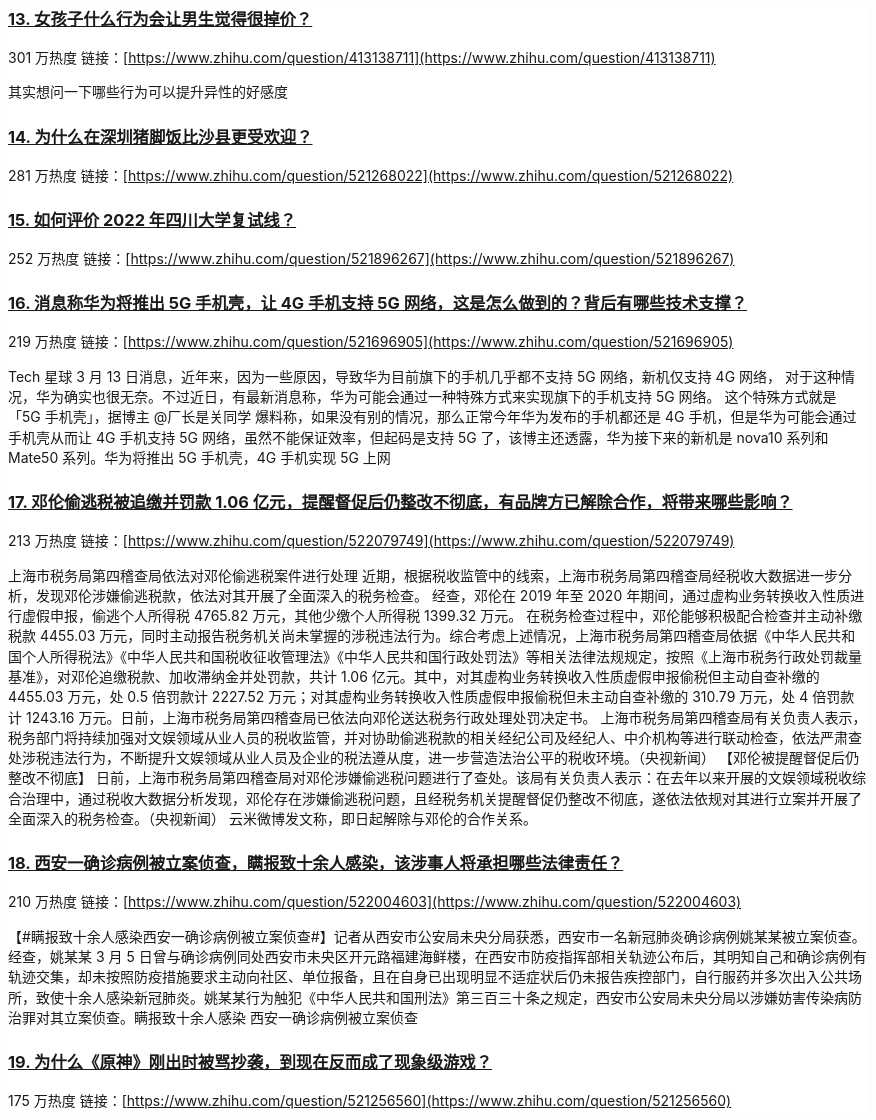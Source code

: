 ### [13. 女孩子什么行为会让男生觉得很掉价？](https://www.zhihu.com/question/413138711)
301 万热度 链接：[https://www.zhihu.com/question/413138711](https://www.zhihu.com/question/413138711)

其实想问一下哪些行为可以提升异性的好感度

### [14. 为什么在深圳猪脚饭比沙县更受欢迎？](https://www.zhihu.com/question/521268022)
281 万热度 链接：[https://www.zhihu.com/question/521268022](https://www.zhihu.com/question/521268022)



### [15. 如何评价 2022 年四川大学复试线？](https://www.zhihu.com/question/521896267)
252 万热度 链接：[https://www.zhihu.com/question/521896267](https://www.zhihu.com/question/521896267)



### [16. 消息称华为将推出 5G 手机壳，让 4G 手机支持 5G 网络，这是怎么做到的？背后有哪些技术支撑？](https://www.zhihu.com/question/521696905)
219 万热度 链接：[https://www.zhihu.com/question/521696905](https://www.zhihu.com/question/521696905)

Tech 星球 3 月 13 日消息，近年来，因为一些原因，导致华为目前旗下的手机几乎都不支持 5G 网络，新机仅支持 4G 网络， 对于这种情况，华为确实也很无奈。不过近日，有最新消息称，华为可能会通过一种特殊方式来实现旗下的手机支持 5G 网络。 这个特殊方式就是「5G 手机壳」，据博主 @厂长是关同学 爆料称，如果没有别的情况，那么正常今年华为发布的手机都还是 4G 手机，但是华为可能会通过手机壳从而让 4G 手机支持 5G 网络，虽然不能保证效率，但起码是支持 5G 了，该博主还透露，华为接下来的新机是 nova10 系列和 Mate50 系列。华为将推出 5G 手机壳，4G 手机实现 5G 上网

### [17. 邓伦偷逃税被追缴并罚款 1.06 亿元，提醒督促后仍整改不彻底，有品牌方已解除合作，将带来哪些影响？](https://www.zhihu.com/question/522079749)
213 万热度 链接：[https://www.zhihu.com/question/522079749](https://www.zhihu.com/question/522079749)

上海市税务局第四稽查局依法对邓伦偷逃税案件进行处理 近期，根据税收监管中的线索，上海市税务局第四稽查局经税收大数据进一步分析，发现邓伦涉嫌偷逃税款，依法对其开展了全面深入的税务检查。 经查，邓伦在 2019 年至 2020 年期间，通过虚构业务转换收入性质进行虚假申报，偷逃个人所得税 4765.82 万元，其他少缴个人所得税 1399.32 万元。 在税务检查过程中，邓伦能够积极配合检查并主动补缴税款 4455.03 万元，同时主动报告税务机关尚未掌握的涉税违法行为。综合考虑上述情况，上海市税务局第四稽查局依据《中华人民共和国个人所得税法》《中华人民共和国税收征收管理法》《中华人民共和国行政处罚法》等相关法律法规规定，按照《上海市税务行政处罚裁量基准》，对邓伦追缴税款、加收滞纳金并处罚款，共计 1.06 亿元。其中，对其虚构业务转换收入性质虚假申报偷税但主动自查补缴的 4455.03 万元，处 0.5 倍罚款计 2227.52 万元；对其虚构业务转换收入性质虚假申报偷税但未主动自查补缴的 310.79 万元，处 4 倍罚款计 1243.16 万元。日前，上海市税务局第四稽查局已依法向邓伦送达税务行政处理处罚决定书。 上海市税务局第四稽查局有关负责人表示，税务部门将持续加强对文娱领域从业人员的税收监管，并对协助偷逃税款的相关经纪公司及经纪人、中介机构等进行联动检查，依法严肃查处涉税违法行为，不断提升文娱领域从业人员及企业的税法遵从度，进一步营造法治公平的税收环境。（央视新闻） 【邓伦被提醒督促后仍整改不彻底】 日前，上海市税务局第四稽查局对邓伦涉嫌偷逃税问题进行了查处。该局有关负责人表示：在去年以来开展的文娱领域税收综合治理中，通过税收大数据分析发现，邓伦存在涉嫌偷逃税问题，且经税务机关提醒督促仍整改不彻底，遂依法依规对其进行立案并开展了全面深入的税务检查。（央视新闻） 云米微博发文称，即日起解除与邓伦的合作关系。

### [18. 西安一确诊病例被立案侦查，瞒报致十余人感染，该涉事人将承担哪些法律责任？](https://www.zhihu.com/question/522004603)
210 万热度 链接：[https://www.zhihu.com/question/522004603](https://www.zhihu.com/question/522004603)

【#瞒报致十余人感染西安一确诊病例被立案侦查#】记者从西安市公安局未央分局获悉，西安市一名新冠肺炎确诊病例姚某某被立案侦查。经查，姚某某 3 月 5 日曾与确诊病例同处西安市未央区开元路福建海鲜楼，在西安市防疫指挥部相关轨迹公布后，其明知自己和确诊病例有轨迹交集，却未按照防疫措施要求主动向社区、单位报备，且在自身已出现明显不适症状后仍未报告疾控部门，自行服药并多次出入公共场所，致使十余人感染新冠肺炎。姚某某行为触犯《中华人民共和国刑法》第三百三十条之规定，西安市公安局未央分局以涉嫌妨害传染病防治罪对其立案侦查。瞒报致十余人感染 西安一确诊病例被立案侦查

### [19. 为什么《原神》刚出时被骂抄袭，到现在反而成了现象级游戏？](https://www.zhihu.com/question/521256560)
175 万热度 链接：[https://www.zhihu.com/question/521256560](https://www.zhihu.com/question/521256560)
